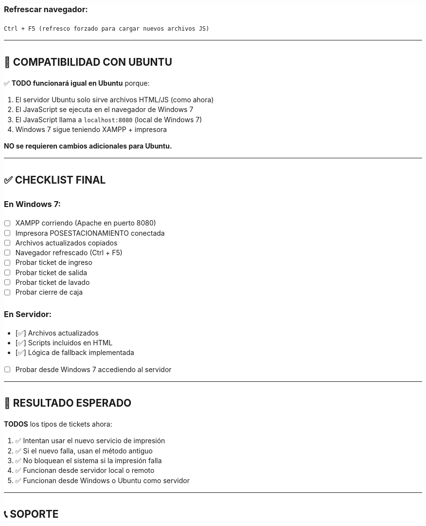 ### **Refrescar navegador:**
```
Ctrl + F5 (refresco forzado para cargar nuevos archivos JS)
```

---

## 🐧 COMPATIBILIDAD CON UBUNTU

✅ **TODO funcionará igual en Ubuntu** porque:

1. El servidor Ubuntu solo sirve archivos HTML/JS (como ahora)
2. El JavaScript se ejecuta en el navegador de Windows 7
3. El JavaScript llama a `localhost:8080` (local de Windows 7)
4. Windows 7 sigue teniendo XAMPP + impresora

**NO se requieren cambios adicionales para Ubuntu.**

---

## ✅ CHECKLIST FINAL

### **En Windows 7:**
- [ ] XAMPP corriendo (Apache en puerto 8080)
- [ ] Impresora POSESTACIONAMIENTO conectada
- [ ] Archivos actualizados copiados
- [ ] Navegador refrescado (Ctrl + F5)
- [ ] Probar ticket de ingreso
- [ ] Probar ticket de salida
- [ ] Probar ticket de lavado
- [ ] Probar cierre de caja

### **En Servidor:**
- [✅] Archivos actualizados
- [✅] Scripts incluidos en HTML
- [✅] Lógica de fallback implementada
- [ ] Probar desde Windows 7 accediendo al servidor

---

## 🎯 RESULTADO ESPERADO

**TODOS** los tipos de tickets ahora:
1. ✅ Intentan usar el nuevo servicio de impresión
2. ✅ Si el nuevo falla, usan el método antiguo
3. ✅ No bloquean el sistema si la impresión falla
4. ✅ Funcionan desde servidor local o remoto
5. ✅ Funcionan desde Windows o Ubuntu como servidor

---

## 📞 SOPORTE
